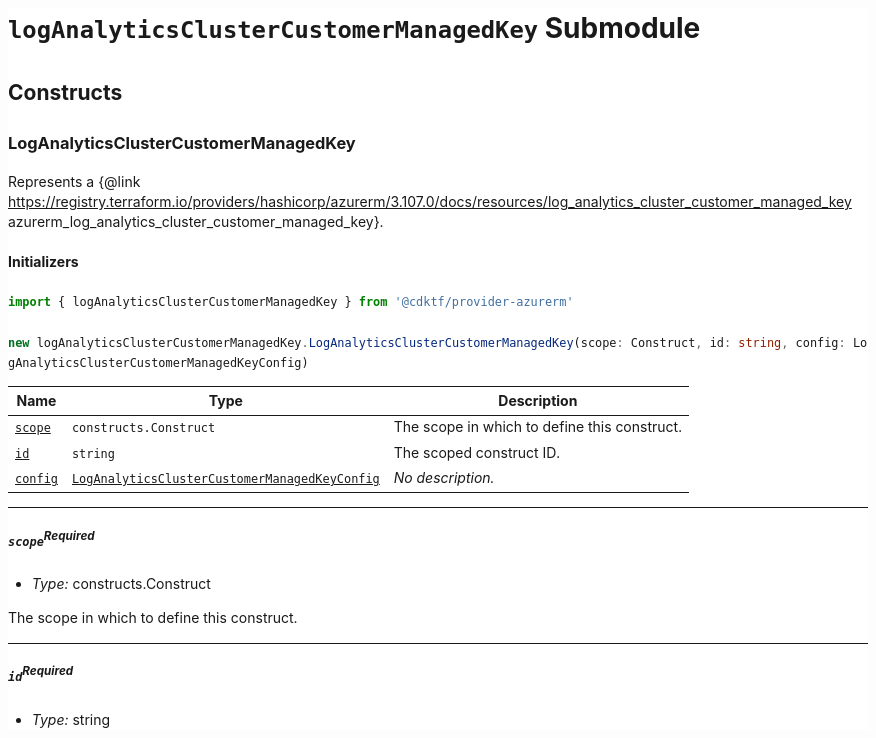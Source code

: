 # `logAnalyticsClusterCustomerManagedKey` Submodule <a name="`logAnalyticsClusterCustomerManagedKey` Submodule" id="@cdktf/provider-azurerm.logAnalyticsClusterCustomerManagedKey"></a>

## Constructs <a name="Constructs" id="Constructs"></a>

### LogAnalyticsClusterCustomerManagedKey <a name="LogAnalyticsClusterCustomerManagedKey" id="@cdktf/provider-azurerm.logAnalyticsClusterCustomerManagedKey.LogAnalyticsClusterCustomerManagedKey"></a>

Represents a {@link https://registry.terraform.io/providers/hashicorp/azurerm/3.107.0/docs/resources/log_analytics_cluster_customer_managed_key azurerm_log_analytics_cluster_customer_managed_key}.

#### Initializers <a name="Initializers" id="@cdktf/provider-azurerm.logAnalyticsClusterCustomerManagedKey.LogAnalyticsClusterCustomerManagedKey.Initializer"></a>

```typescript
import { logAnalyticsClusterCustomerManagedKey } from '@cdktf/provider-azurerm'

new logAnalyticsClusterCustomerManagedKey.LogAnalyticsClusterCustomerManagedKey(scope: Construct, id: string, config: LogAnalyticsClusterCustomerManagedKeyConfig)
```

| **Name** | **Type** | **Description** |
| --- | --- | --- |
| <code><a href="#@cdktf/provider-azurerm.logAnalyticsClusterCustomerManagedKey.LogAnalyticsClusterCustomerManagedKey.Initializer.parameter.scope">scope</a></code> | <code>constructs.Construct</code> | The scope in which to define this construct. |
| <code><a href="#@cdktf/provider-azurerm.logAnalyticsClusterCustomerManagedKey.LogAnalyticsClusterCustomerManagedKey.Initializer.parameter.id">id</a></code> | <code>string</code> | The scoped construct ID. |
| <code><a href="#@cdktf/provider-azurerm.logAnalyticsClusterCustomerManagedKey.LogAnalyticsClusterCustomerManagedKey.Initializer.parameter.config">config</a></code> | <code><a href="#@cdktf/provider-azurerm.logAnalyticsClusterCustomerManagedKey.LogAnalyticsClusterCustomerManagedKeyConfig">LogAnalyticsClusterCustomerManagedKeyConfig</a></code> | *No description.* |

---

##### `scope`<sup>Required</sup> <a name="scope" id="@cdktf/provider-azurerm.logAnalyticsClusterCustomerManagedKey.LogAnalyticsClusterCustomerManagedKey.Initializer.parameter.scope"></a>

- *Type:* constructs.Construct

The scope in which to define this construct.

---

##### `id`<sup>Required</sup> <a name="id" id="@cdktf/provider-azurerm.logAnalyticsClusterCustomerManagedKey.LogAnalyticsClusterCustomerManagedKey.Initializer.parameter.id"></a>

- *Type:* string
